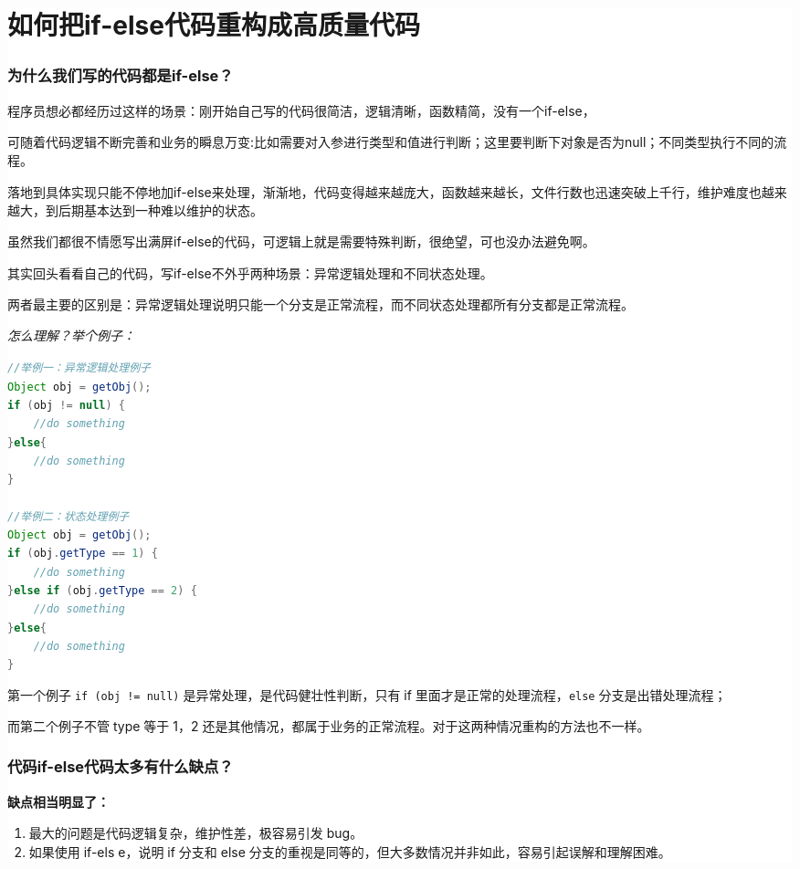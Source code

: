 # 如何把if-else代码重构成高质量代码

### 为什么我们写的代码都是if-else？ <a id="id-&#x5982;&#x4F55;&#x628A;if-else&#x4EE3;&#x7801;&#x91CD;&#x6784;&#x6210;&#x9AD8;&#x8D28;&#x91CF;&#x4EE3;&#x7801;-&#x4E3A;&#x4EC0;&#x4E48;&#x6211;&#x4EEC;&#x5199;&#x7684;&#x4EE3;&#x7801;&#x90FD;&#x662F;if-else&#xFF1F;"></a>

程序员想必都经历过这样的场景：刚开始自己写的代码很简洁，逻辑清晰，函数精简，没有一个if-else，

可随着代码逻辑不断完善和业务的瞬息万变:比如需要对入参进行类型和值进行判断；这里要判断下对象是否为null；不同类型执行不同的流程。

落地到具体实现只能不停地加if-else来处理，渐渐地，代码变得越来越庞大，函数越来越长，文件行数也迅速突破上千行，维护难度也越来越大，到后期基本达到一种难以维护的状态。

虽然我们都很不情愿写出满屏if-else的代码，可逻辑上就是需要特殊判断，很绝望，可也没办法避免啊。

其实回头看看自己的代码，写if-else不外乎两种场景：异常逻辑处理和不同状态处理。

两者最主要的区别是：异常逻辑处理说明只能一个分支是正常流程，而不同状态处理都所有分支都是正常流程。

_怎么理解？举个例子：_

```java
//举例一：异常逻辑处理例子
Object obj = getObj();
if (obj != null) {
    //do something
}else{
    //do something
}
 
//举例二：状态处理例子
Object obj = getObj();
if (obj.getType == 1) {
    //do something
}else if (obj.getType == 2) {
    //do something
}else{
    //do something
}
```

第一个例子 `if (obj != null)` 是异常处理，是代码健壮性判断，只有 if 里面才是正常的处理流程，`else` 分支是出错处理流程；

而第二个例子不管 type 等于 1，2 还是其他情况，都属于业务的正常流程。对于这两种情况重构的方法也不一样。

### 代码if-else代码太多有什么缺点？ <a id="id-&#x5982;&#x4F55;&#x628A;if-else&#x4EE3;&#x7801;&#x91CD;&#x6784;&#x6210;&#x9AD8;&#x8D28;&#x91CF;&#x4EE3;&#x7801;-&#x4EE3;&#x7801;if-else&#x4EE3;&#x7801;&#x592A;&#x591A;&#x6709;&#x4EC0;&#x4E48;&#x7F3A;&#x70B9;&#xFF1F;"></a>

**缺点相当明显了：**

1. 最大的问题是代码逻辑复杂，维护性差，极容易引发 bug。
2. 如果使用 if-els e，说明 if 分支和 else 分支的重视是同等的，但大多数情况并非如此，容易引起误解和理解困难。
